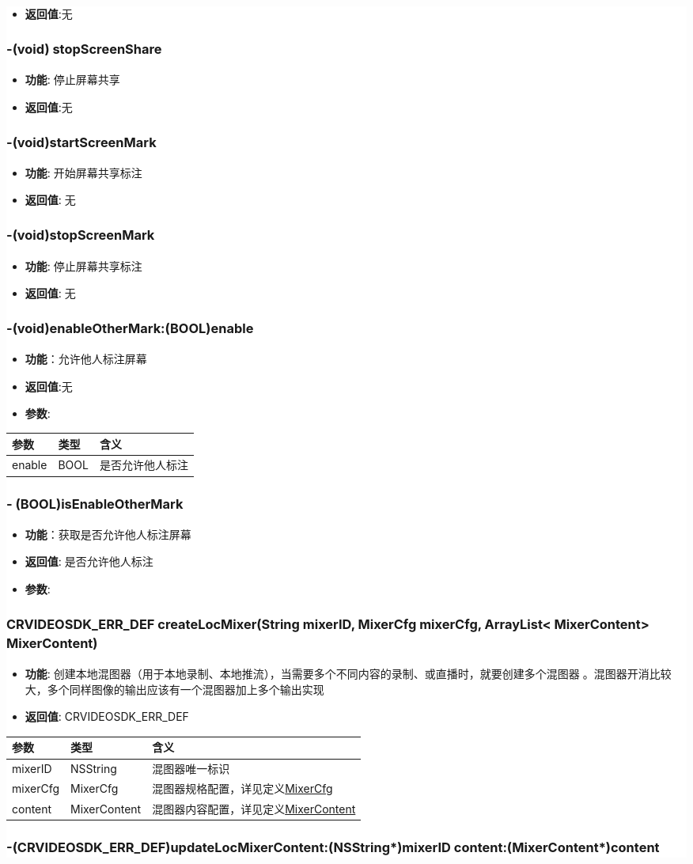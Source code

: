 - **返回值**:无


<h3 id=stopScreenShare>-(void) stopScreenShare</h3>

- **功能**: 停止屏幕共享

- **返回值**:无

<h3 id=startScreenMark>-(void)startScreenMark</h3>

- **功能**: 开始屏幕共享标注

- **返回值**: 无


<h3 id=stopScreenMark>-(void)stopScreenMark</h3>

- **功能**: 停止屏幕共享标注

- **返回值**: 无


<h3 id=enableOtherMark>-(void)enableOtherMark:(BOOL)enable</h3>

-  **功能**：允许他人标注屏幕

-  **返回值**:无

-  **参数**:

| 参数    | 类型        | 含义      |
|:-------- |:-----------|:----------|
| enable  | BOOL  | 是否允许他人标注 |

<h3 id=isEnableOtherMark>- (BOOL)isEnableOtherMark</h3>

-  **功能**：获取是否允许他人标注屏幕

-  **返回值**: 是否允许他人标注

-  **参数**:


<h3 id=createLocMixer>CRVIDEOSDK_ERR_DEF createLocMixer(String mixerID, MixerCfg mixerCfg, ArrayList&lt; MixerContent&gt; MixerContent)</h3>

  + **功能**:  创建本地混图器（用于本地录制、本地推流），当需要多个不同内容的录制、或直播时，就要创建多个混图器 。混图器开消比较大，多个同样图像的输出应该有一个混图器加上多个输出实现
  
  + **返回值**:  CRVIDEOSDK_ERR_DEF


| 参数 | 类型 | 含义 |
|:-------- |:-----------|:----------|
| mixerID| NSString|    混图器唯一标识| 
| mixerCfg| MixerCfg|    混图器规格配置，详见定义[MixerCfg](TypeDefinitions.md#MixerCfg) | 
| content| MixerContent |    混图器内容配置，详见定义[MixerContent](TypeDefinitions.md#YWMixerContent) | 

 <h3 id=updateLocMixerCotent>-(CRVIDEOSDK_ERR_DEF)updateLocMixerContent:(NSString*)mixerID content:(MixerContent*)content</h3>
